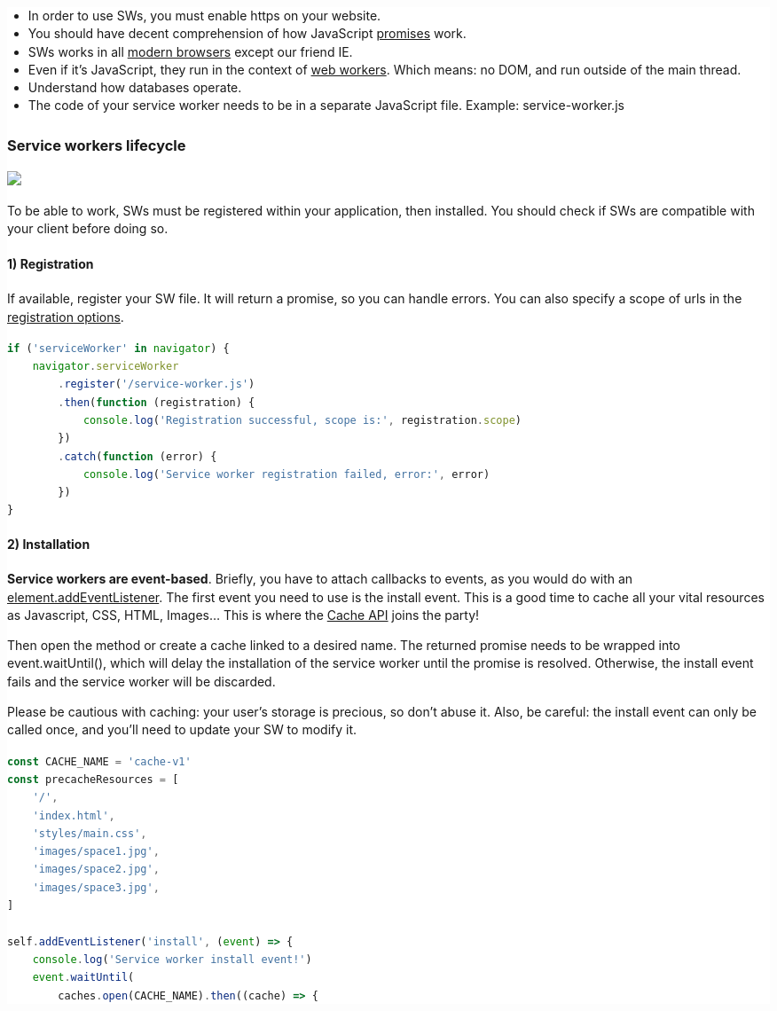 - In order to use SWs, you must enable https on your website.
- You should have decent comprehension of how JavaScript [promises](https://scotch.io/tutorials/javascript-promises-for-dummies) work.
- SWs works in all [modern browsers](https://caniuse.com/#feat=serviceworkers) except our friend IE.
- Even if it’s JavaScript, they run in the context of [web workers](https://developer.mozilla.org/en-US/docs/Web/API/Web_Workers_API). Which means: no DOM, and run outside of the main thread.
- Understand how databases operate.
- The code of your service worker needs to be in a separate JavaScript file. Example: service-worker.js

### Service workers lifecycle

![](/content/images/0_kwQX495DA0fAv3QZ.png)

To be able to work, SWs must be registered within your application, then installed. You should check if SWs are compatible with your client before doing so.

#### **1) Registration**

If available, register your SW file. It will return a promise, so you can handle errors. You can also specify a scope of urls in the [registration options](https://developer.mozilla.org/en-US/docs/Web/API/ServiceWorkerContainer/register).

```javascript
if ('serviceWorker' in navigator) {
	navigator.serviceWorker
		.register('/service-worker.js')
		.then(function (registration) {
			console.log('Registration successful, scope is:', registration.scope)
		})
		.catch(function (error) {
			console.log('Service worker registration failed, error:', error)
		})
}
```

#### **2) Installation**

**Service workers are event-based**. Briefly, you have to attach callbacks to events, as you would do with an [element.addEventListener](https://developer.mozilla.org/fr/docs/Web/API/EventTarget/addEventListener). The first event you need to use is the install event. This is a good time to cache all your vital resources as Javascript, CSS, HTML, Images… This is where the [Cache API](https://developer.mozilla.org/fr/docs/Web/API/Cache) joins the party!

Then open the method or create a cache linked to a desired name. The returned promise needs to be wrapped into event.waitUntil(), which will delay the installation of the service worker until the promise is resolved. Otherwise, the install event fails and the service worker will be discarded.

Please be cautious with caching: your user’s storage is precious, so don’t abuse it. Also, be careful: the install event can only be called once, and you’ll need to update your SW to modify it.

```javascript
const CACHE_NAME = 'cache-v1'
const precacheResources = [
	'/',
	'index.html',
	'styles/main.css',
	'images/space1.jpg',
	'images/space2.jpg',
	'images/space3.jpg',
]

self.addEventListener('install', (event) => {
	console.log('Service worker install event!')
	event.waitUntil(
		caches.open(CACHE_NAME).then((cache) => {
```